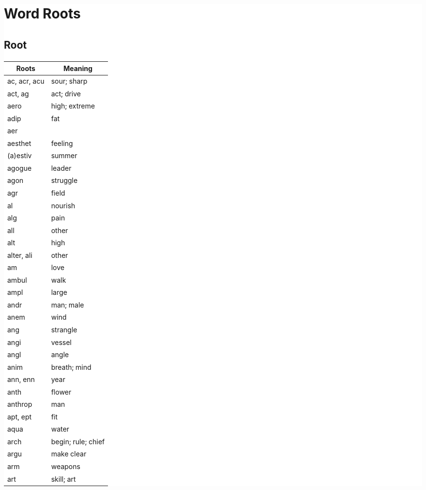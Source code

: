 # Word Roots

## Root

| Roots                     | Meaning                     |
| ------------------------- | --------------------------- |
| ac, acr, acu              | sour; sharp                 |
| act, ag                   | act; drive                  |
| aero                      | high; extreme               |
| adip                      | fat                         |
| aer                       |                             |
| aesthet                   | feeling                     |
| (a)estiv                  | summer                      |
| agogue                    | leader                      |
| agon                      | struggle                    |
| agr                       | field                       |
| al                        | nourish                     |
| alg                       | pain                        |
| all                       | other                       |
| alt                       | high                        |
| alter, ali                | other                       |
| am                        | love                        |
| ambul                     | walk                        |
| ampl                      | large                       |
| andr                      | man; male                   |
| anem                      | wind                        |
| ang                       | strangle                    |
| angi                      | vessel                      |
| angl                      | angle                       |
| anim                      | breath; mind                |
| ann, enn                  | year                        |
| anth                      | flower                      |
| anthrop                   | man                         |
| apt, ept                  | fit                         |
| aqua                      | water                       |
| arch                      | begin; rule; chief          |
| argu                      | make clear                  |
| arm                       | weapons                     |
| art                       | skill; art                  |